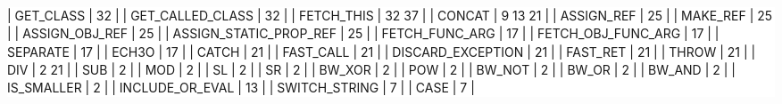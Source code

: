 | GET_CLASS | 32 |
| GET_CALLED_CLASS | 32 |
| FETCH_THIS | 32 37 |
| CONCAT | 9 13 21 |
| ASSIGN_REF | 25 |
| MAKE_REF | 25 |
| ASSIGN_OBJ_REF | 25 |
| ASSIGN_STATIC_PROP_REF | 25 |
| FETCH_FUNC_ARG | 17 |
| FETCH_OBJ_FUNC_ARG | 17 |
| SEPARATE | 17 |
| ECH3O | 17 |
| CATCH | 21 |
| FAST_CALL | 21 |
| DISCARD_EXCEPTION | 21 |
| FAST_RET | 21 |
| THROW | 21 |
| DIV | 2 21 |
| SUB | 2 |
| MOD | 2 |
| SL | 2 |
| SR | 2 |
| BW_XOR | 2 |
| POW | 2 |
| BW_NOT | 2 |
| BW_OR | 2 |
| BW_AND | 2 |
| IS_SMALLER | 2 |
| INCLUDE_OR_EVAL | 13 |
| SWITCH_STRING | 7 |
| CASE | 7 |
